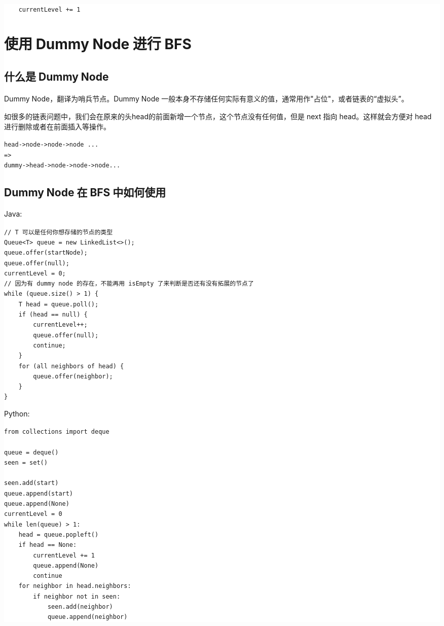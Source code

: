 ```
    currentLevel += 1
```

# 使用 Dummy Node 进行 BFS
## 什么是 Dummy Node
Dummy Node，翻译为哨兵节点。Dummy Node 一般本身不存储任何实际有意义的值，通常用作"占位"，或者链表的“虚拟头”。

如很多的链表问题中，我们会在原来的头head的前面新增一个节点，这个节点没有任何值，但是 next 指向 head。这样就会方便对 head 进行删除或者在前面插入等操作。
```
head->node->node->node ...
=>
dummy->head->node->node->node...
```
## Dummy Node 在 BFS 中如何使用
Java:
```
// T 可以是任何你想存储的节点的类型
Queue<T> queue = new LinkedList<>();
queue.offer(startNode);
queue.offer(null);
currentLevel = 0;
// 因为有 dummy node 的存在，不能再用 isEmpty 了来判断是否还有没有拓展的节点了
while (queue.size() > 1) {
    T head = queue.poll();
    if (head == null) {
        currentLevel++;
        queue.offer(null);
        continue;
    }
    for (all neighbors of head) {
        queue.offer(neighbor);
    }
}
```
Python:
```
from collections import deque

queue = deque()
seen = set()

seen.add(start)
queue.append(start)
queue.append(None)
currentLevel = 0
while len(queue) > 1:
    head = queue.popleft()
    if head == None:
        currentLevel += 1
        queue.append(None)
        continue
    for neighbor in head.neighbors:
        if neighbor not in seen:
            seen.add(neighbor)
            queue.append(neighbor)
```
